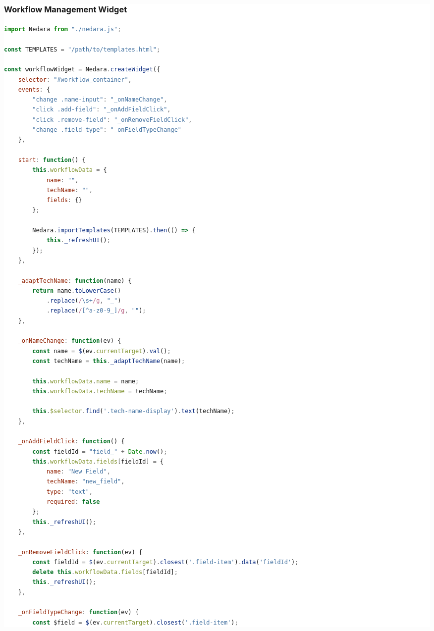 ### Workflow Management Widget

```javascript
import Nedara from "./nedara.js";

const TEMPLATES = "/path/to/templates.html";

const workflowWidget = Nedara.createWidget({
    selector: "#workflow_container",
    events: {
        "change .name-input": "_onNameChange",
        "click .add-field": "_onAddFieldClick",
        "click .remove-field": "_onRemoveFieldClick",
        "change .field-type": "_onFieldTypeChange"
    },

    start: function() {
        this.workflowData = {
            name: "",
            techName: "",
            fields: {}
        };

        Nedara.importTemplates(TEMPLATES).then(() => {
            this._refreshUI();
        });
    },

    _adaptTechName: function(name) {
        return name.toLowerCase()
            .replace(/\s+/g, "_")
            .replace(/[^a-z0-9_]/g, "");
    },

    _onNameChange: function(ev) {
        const name = $(ev.currentTarget).val();
        const techName = this._adaptTechName(name);

        this.workflowData.name = name;
        this.workflowData.techName = techName;

        this.$selector.find('.tech-name-display').text(techName);
    },

    _onAddFieldClick: function() {
        const fieldId = "field_" + Date.now();
        this.workflowData.fields[fieldId] = {
            name: "New Field",
            techName: "new_field",
            type: "text",
            required: false
        };
        this._refreshUI();
    },

    _onRemoveFieldClick: function(ev) {
        const fieldId = $(ev.currentTarget).closest('.field-item').data('fieldId');
        delete this.workflowData.fields[fieldId];
        this._refreshUI();
    },

    _onFieldTypeChange: function(ev) {
        const $field = $(ev.currentTarget).closest('.field-item');
```